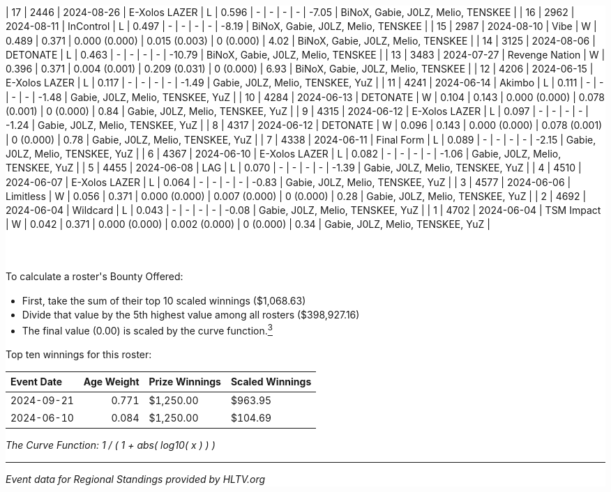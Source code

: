 |           17 |     2446 | 2024-08-26 | E-Xolos LAZER  | L   | 0.596      | -            | -                | -                | -         |    -7.05 | BiNoX, Gabie, J0LZ, Melio, TENSKEE |
|           16 |     2962 | 2024-08-11 | InControl      | L   | 0.497      | -            | -                | -                | -         |    -8.19 | BiNoX, Gabie, J0LZ, Melio, TENSKEE |
|           15 |     2987 | 2024-08-10 | Vibe           | W   | 0.489      | 0.371        | 0.000 (0.000)    | 0.015 (0.003)    | 0 (0.000) |     4.02 | BiNoX, Gabie, J0LZ, Melio, TENSKEE |
|           14 |     3125 | 2024-08-06 | DETONATE       | L   | 0.463      | -            | -                | -                | -         |   -10.79 | BiNoX, Gabie, J0LZ, Melio, TENSKEE |
|           13 |     3483 | 2024-07-27 | Revenge Nation | W   | 0.396      | 0.371        | 0.004 (0.001)    | 0.209 (0.031)    | 0 (0.000) |     6.93 | BiNoX, Gabie, J0LZ, Melio, TENSKEE |
|           12 |     4206 | 2024-06-15 | E-Xolos LAZER  | L   | 0.117      | -            | -                | -                | -         |    -1.49 | Gabie, J0LZ, Melio, TENSKEE, YuZ   |
|           11 |     4241 | 2024-06-14 | Akimbo         | L   | 0.111      | -            | -                | -                | -         |    -1.48 | Gabie, J0LZ, Melio, TENSKEE, YuZ   |
|           10 |     4284 | 2024-06-13 | DETONATE       | W   | 0.104      | 0.143        | 0.000 (0.000)    | 0.078 (0.001)    | 0 (0.000) |     0.84 | Gabie, J0LZ, Melio, TENSKEE, YuZ   |
|            9 |     4315 | 2024-06-12 | E-Xolos LAZER  | L   | 0.097      | -            | -                | -                | -         |    -1.24 | Gabie, J0LZ, Melio, TENSKEE, YuZ   |
|            8 |     4317 | 2024-06-12 | DETONATE       | W   | 0.096      | 0.143        | 0.000 (0.000)    | 0.078 (0.001)    | 0 (0.000) |     0.78 | Gabie, J0LZ, Melio, TENSKEE, YuZ   |
|            7 |     4338 | 2024-06-11 | Final Form     | L   | 0.089      | -            | -                | -                | -         |    -2.15 | Gabie, J0LZ, Melio, TENSKEE, YuZ   |
|            6 |     4367 | 2024-06-10 | E-Xolos LAZER  | L   | 0.082      | -            | -                | -                | -         |    -1.06 | Gabie, J0LZ, Melio, TENSKEE, YuZ   |
|            5 |     4455 | 2024-06-08 | LAG            | L   | 0.070      | -            | -                | -                | -         |    -1.39 | Gabie, J0LZ, Melio, TENSKEE, YuZ   |
|            4 |     4510 | 2024-06-07 | E-Xolos LAZER  | L   | 0.064      | -            | -                | -                | -         |    -0.83 | Gabie, J0LZ, Melio, TENSKEE, YuZ   |
|            3 |     4577 | 2024-06-06 | Limitless      | W   | 0.056      | 0.371        | 0.000 (0.000)    | 0.007 (0.000)    | 0 (0.000) |     0.28 | Gabie, J0LZ, Melio, TENSKEE, YuZ   |
|            2 |     4692 | 2024-06-04 | Wildcard       | L   | 0.043      | -            | -                | -                | -         |    -0.08 | Gabie, J0LZ, Melio, TENSKEE, YuZ   |
|            1 |     4702 | 2024-06-04 | TSM Impact     | W   | 0.042      | 0.371        | 0.000 (0.000)    | 0.002 (0.000)    | 0 (0.000) |     0.34 | Gabie, J0LZ, Melio, TENSKEE, YuZ   |

<br />
<span id="table2"></span><br />
To calculate a roster's Bounty Offered:<br />

- First, take the sum of their top 10 scaled winnings ($1,068.63)
- Divide that value by the 5th highest value among all rosters ($398,927.16)
- The final value (0.00) is scaled by the curve function.[<sup>3</sup>](#curveFunction)

Top ten winnings for this roster:<br />

| Event Date | Age Weight | Prize Winnings | Scaled Winnings |
| :- | -: | :- | :- |
| 2024-09-21 |      0.771 | $1,250.00      | $963.95         |
| 2024-06-10 |      0.084 | $1,250.00      | $104.69         |


<span id="curveFunction"></span>_The Curve Function: 1 / ( 1 + abs( log10( x ) ) )_<br />

---
_Event data for Regional Standings provided by HLTV.org_<br />

